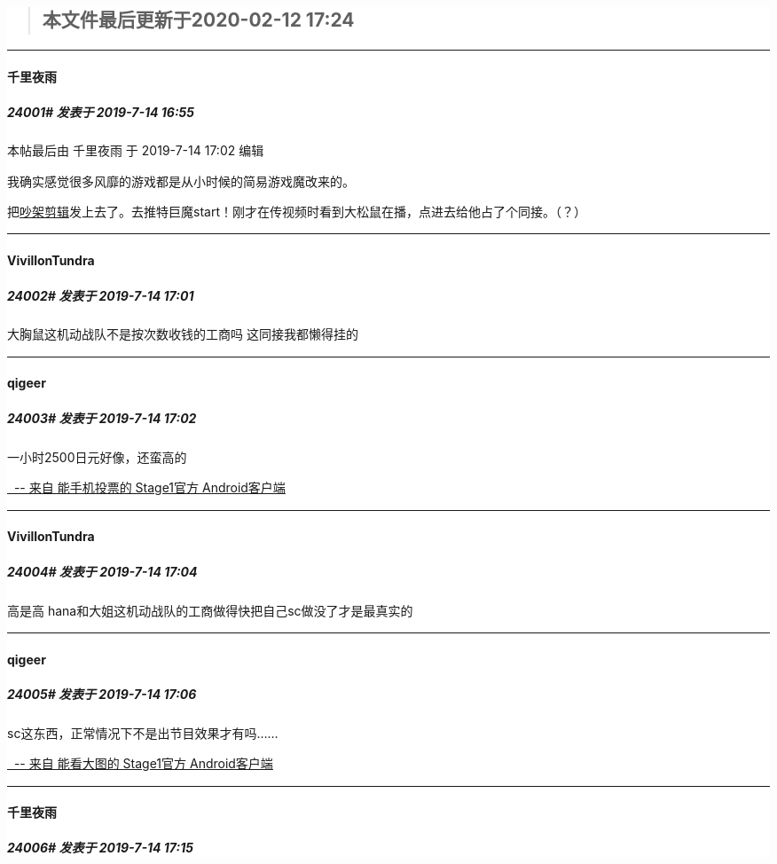 > ## **本文件最后更新于2020-02-12 17:24** 


-----

####  千里夜雨  
##### 24001#       发表于 2019-7-14 16:55


 本帖最后由 千里夜雨 于 2019-7-14 17:02 编辑 

我确实感觉很多风靡的游戏都是从小时候的简易游戏魔改来的。

把[吵架剪辑](https://youtu.be/HoXg_fmQxZc)发上去了。去推特巨魔start！刚才在传视频时看到大松鼠在播，点进去给他占了个同接。（？）


-----

####  VivillonTundra  
##### 24002#       发表于 2019-7-14 17:01


大胸鼠这机动战队不是按次数收钱的工商吗 这同接我都懒得挂的


-----

####  qigeer  
##### 24003#       发表于 2019-7-14 17:02


一小时2500日元好像，还蛮高的

[  -- 来自 能手机投票的 Stage1官方 Android客户端](https://www.coolapk.com/apk/140634)


-----

####  VivillonTundra  
##### 24004#       发表于 2019-7-14 17:04


高是高 hana和大姐这机动战队的工商做得快把自己sc做没了才是最真实的


-----

####  qigeer  
##### 24005#       发表于 2019-7-14 17:06


sc这东西，正常情况下不是出节目效果才有吗……

[  -- 来自 能看大图的 Stage1官方 Android客户端](https://www.coolapk.com/apk/140634)


-----

####  千里夜雨  
##### 24006#       发表于 2019-7-14 17:15
